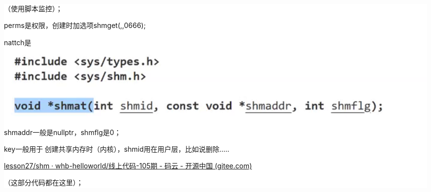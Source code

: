 （使用脚本监控）；

perms是权限，创建时加选项shmget(,,0666);

nattch是

![image-20240427181546287](Linux.assets/image-20240427181546287.png)

shmaddr一般是nullptr，shmflg是0；

key一般用于 创建共享内存时（内核），shmid用在用户层，比如说删除.....

[lesson27/shm · whb-helloworld/线上代码-105期 - 码云 - 开源中国 (gitee.com)](https://gitee.com/whb-helloworld/online-code---phase-105/tree/master/lesson27/shm)

（这部分代码都在这里）；
